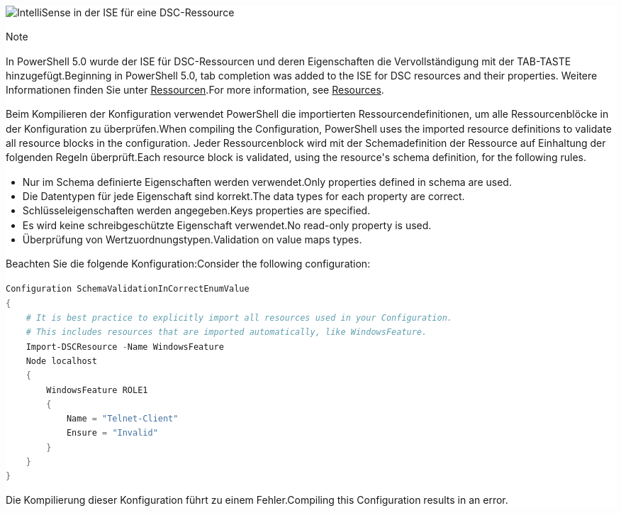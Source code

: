 ![IntelliSense in der ISE für eine DSC-Ressource](media/import-dscresource/resource-intellisense.png)

> [!NOTE]
> <span data-ttu-id="d0a1e-140">In PowerShell 5.0 wurde der ISE für DSC-Ressourcen und deren Eigenschaften die Vervollständigung mit der TAB-TASTE hinzugefügt.</span><span class="sxs-lookup"><span data-stu-id="d0a1e-140">Beginning in PowerShell 5.0, tab completion was added to the ISE for DSC resources and their properties.</span></span> <span data-ttu-id="d0a1e-141">Weitere Informationen finden Sie unter [Ressourcen](../resources/resources.md).</span><span class="sxs-lookup"><span data-stu-id="d0a1e-141">For more information, see [Resources](../resources/resources.md).</span></span>

<span data-ttu-id="d0a1e-142">Beim Kompilieren der Konfiguration verwendet PowerShell die importierten Ressourcendefinitionen, um alle Ressourcenblöcke in der Konfiguration zu überprüfen.</span><span class="sxs-lookup"><span data-stu-id="d0a1e-142">When compiling the Configuration, PowerShell uses the imported resource definitions to validate all resource blocks in the configuration.</span></span> <span data-ttu-id="d0a1e-143">Jeder Ressourcenblock wird mit der Schemadefinition der Ressource auf Einhaltung der folgenden Regeln überprüft.</span><span class="sxs-lookup"><span data-stu-id="d0a1e-143">Each resource block is validated, using the resource's schema definition, for the following rules.</span></span>

- <span data-ttu-id="d0a1e-144">Nur im Schema definierte Eigenschaften werden verwendet.</span><span class="sxs-lookup"><span data-stu-id="d0a1e-144">Only properties defined in schema are used.</span></span>
- <span data-ttu-id="d0a1e-145">Die Datentypen für jede Eigenschaft sind korrekt.</span><span class="sxs-lookup"><span data-stu-id="d0a1e-145">The data types for each property are correct.</span></span>
- <span data-ttu-id="d0a1e-146">Schlüsseleigenschaften werden angegeben.</span><span class="sxs-lookup"><span data-stu-id="d0a1e-146">Keys properties are specified.</span></span>
- <span data-ttu-id="d0a1e-147">Es wird keine schreibgeschützte Eigenschaft verwendet.</span><span class="sxs-lookup"><span data-stu-id="d0a1e-147">No read-only property is used.</span></span>
- <span data-ttu-id="d0a1e-148">Überprüfung von Wertzuordnungstypen.</span><span class="sxs-lookup"><span data-stu-id="d0a1e-148">Validation on value maps types.</span></span>

<span data-ttu-id="d0a1e-149">Beachten Sie die folgende Konfiguration:</span><span class="sxs-lookup"><span data-stu-id="d0a1e-149">Consider the following configuration:</span></span>

```powershell
Configuration SchemaValidationInCorrectEnumValue
{
    # It is best practice to explicitly import all resources used in your Configuration.
    # This includes resources that are imported automatically, like WindowsFeature.
    Import-DSCResource -Name WindowsFeature
    Node localhost
    {
        WindowsFeature ROLE1
        {
            Name = "Telnet-Client"
            Ensure = "Invalid"
        }
    }
}
```

<span data-ttu-id="d0a1e-150">Die Kompilierung dieser Konfiguration führt zu einem Fehler.</span><span class="sxs-lookup"><span data-stu-id="d0a1e-150">Compiling this Configuration results in an error.</span></span>
